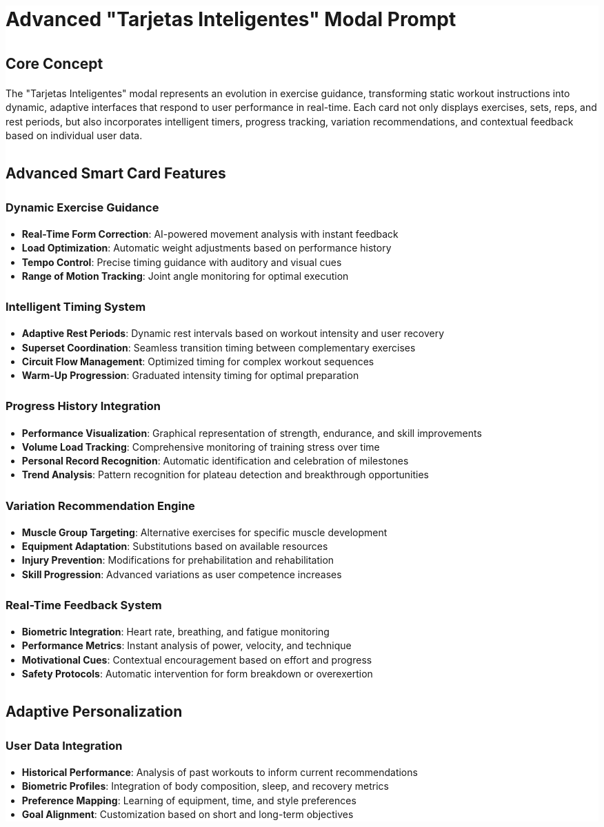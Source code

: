 # Advanced "Tarjetas Inteligentes" Modal Prompt

## Core Concept
The "Tarjetas Inteligentes" modal represents an evolution in exercise guidance, transforming static workout instructions into dynamic, adaptive interfaces that respond to user performance in real-time. Each card not only displays exercises, sets, reps, and rest periods, but also incorporates intelligent timers, progress tracking, variation recommendations, and contextual feedback based on individual user data.

## Advanced Smart Card Features

### Dynamic Exercise Guidance
- **Real-Time Form Correction**: AI-powered movement analysis with instant feedback
- **Load Optimization**: Automatic weight adjustments based on performance history
- **Tempo Control**: Precise timing guidance with auditory and visual cues
- **Range of Motion Tracking**: Joint angle monitoring for optimal execution

### Intelligent Timing System
- **Adaptive Rest Periods**: Dynamic rest intervals based on workout intensity and user recovery
- **Superset Coordination**: Seamless transition timing between complementary exercises
- **Circuit Flow Management**: Optimized timing for complex workout sequences
- **Warm-Up Progression**: Graduated intensity timing for optimal preparation

### Progress History Integration
- **Performance Visualization**: Graphical representation of strength, endurance, and skill improvements
- **Volume Load Tracking**: Comprehensive monitoring of training stress over time
- **Personal Record Recognition**: Automatic identification and celebration of milestones
- **Trend Analysis**: Pattern recognition for plateau detection and breakthrough opportunities

### Variation Recommendation Engine
- **Muscle Group Targeting**: Alternative exercises for specific muscle development
- **Equipment Adaptation**: Substitutions based on available resources
- **Injury Prevention**: Modifications for prehabilitation and rehabilitation
- **Skill Progression**: Advanced variations as user competence increases

### Real-Time Feedback System
- **Biometric Integration**: Heart rate, breathing, and fatigue monitoring
- **Performance Metrics**: Instant analysis of power, velocity, and technique
- **Motivational Cues**: Contextual encouragement based on effort and progress
- **Safety Protocols**: Automatic intervention for form breakdown or overexertion

## Adaptive Personalization

### User Data Integration
- **Historical Performance**: Analysis of past workouts to inform current recommendations
- **Biometric Profiles**: Integration of body composition, sleep, and recovery metrics
- **Preference Mapping**: Learning of equipment, time, and style preferences
- **Goal Alignment**: Customization based on short and long-term objectives
